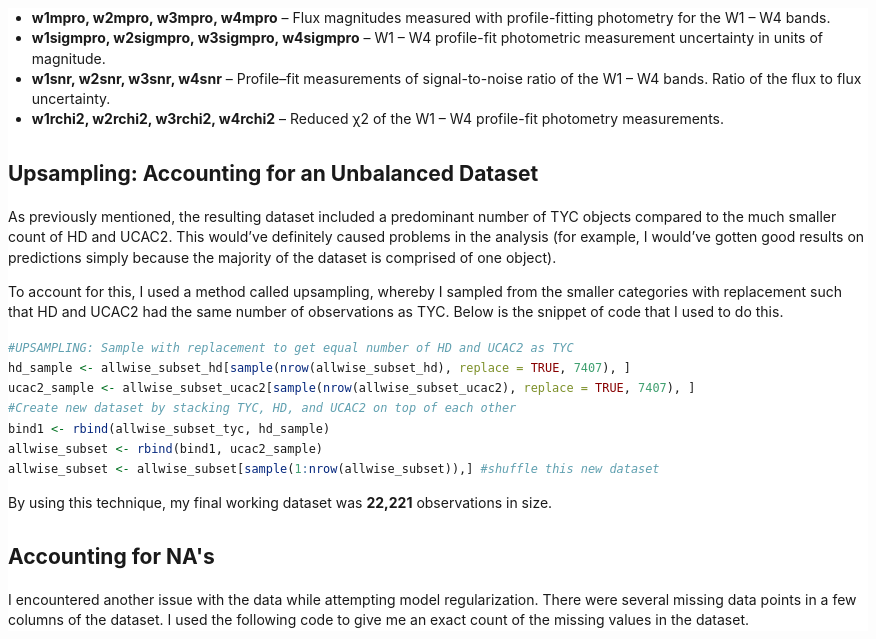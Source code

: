 * **w1mpro, w2mpro, w3mpro, w4mpro** – Flux magnitudes measured with profile-fitting photometry for the W1 – W4 bands.
* **w1sigmpro, w2sigmpro, w3sigmpro, w4sigmpro** – W1 – W4 profile-fit photometric measurement uncertainty in units of magnitude.
* **w1snr, w2snr, w3snr, w4snr** – Profile–fit measurements of signal-to-noise ratio of the W1 – W4 bands. Ratio of the flux to flux uncertainty.
* **w1rchi2, w2rchi2, w3rchi2, w4rchi2** – Reduced χ2 of the W1 – W4 profile-fit photometry measurements.

## Upsampling: Accounting for an Unbalanced Dataset

As previously mentioned, the resulting dataset included a predominant number of TYC objects compared to the much smaller count of HD and UCAC2. This would’ve definitely caused problems in the analysis (for example, I would’ve gotten good results on predictions simply because the majority of the dataset is comprised of one object).

To account for this, I used a method called upsampling, whereby I sampled from the smaller categories with replacement such that HD and UCAC2 had the same number of observations as TYC. Below is the snippet of code that I used to do this.

```r
#UPSAMPLING: Sample with replacement to get equal number of HD and UCAC2 as TYC
hd_sample <- allwise_subset_hd[sample(nrow(allwise_subset_hd), replace = TRUE, 7407), ]
ucac2_sample <- allwise_subset_ucac2[sample(nrow(allwise_subset_ucac2), replace = TRUE, 7407), ]
#Create new dataset by stacking TYC, HD, and UCAC2 on top of each other
bind1 <- rbind(allwise_subset_tyc, hd_sample)
allwise_subset <- rbind(bind1, ucac2_sample)
allwise_subset <- allwise_subset[sample(1:nrow(allwise_subset)),] #shuffle this new dataset
```
By using this technique, my final working dataset was **22,221** observations in size.

## Accounting for NA's

I encountered another issue with the data while attempting model regularization. There were several missing data points in a few columns of the dataset. I used the following code to give me an exact count of the missing values in the dataset.

<p align="center">